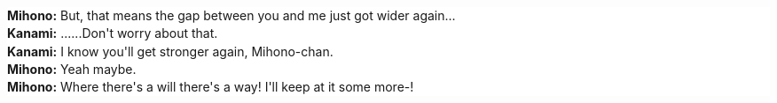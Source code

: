 **Mihono:** But, that means the gap between you and me just got wider again\.\.\.  
**Kanami:** \.\.\.\.\.\.Don't worry about that\.  
**Kanami:** I know you'll get stronger again, Mihono-chan\.  
**Mihono:** Yeah maybe\.  
**Mihono:** Where there's a will there's a way\! I'll keep at it some more-\!  
